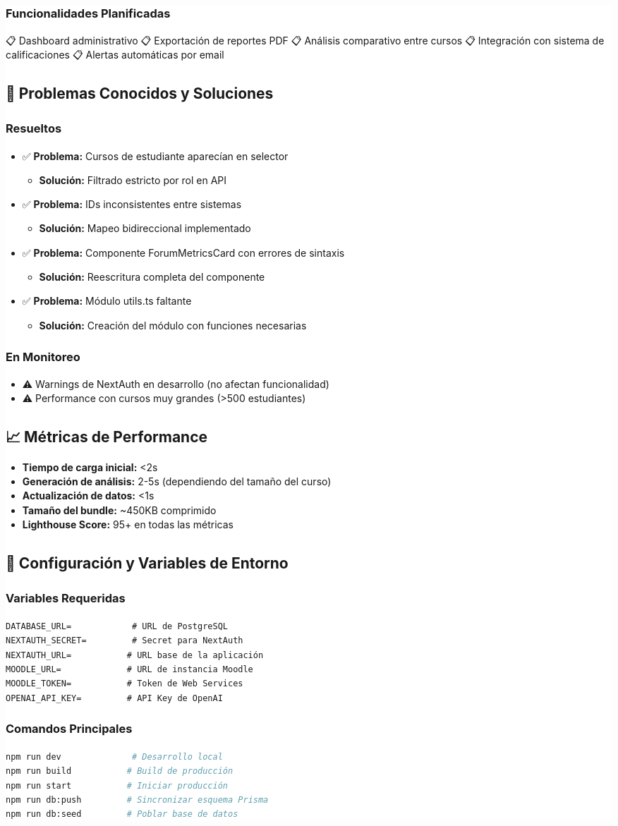 ### Funcionalidades Planificadas
📋 Dashboard administrativo
📋 Exportación de reportes PDF
📋 Análisis comparativo entre cursos
📋 Integración con sistema de calificaciones
📋 Alertas automáticas por email

## 🐛 Problemas Conocidos y Soluciones

### Resueltos
- ✅ **Problema:** Cursos de estudiante aparecían en selector
  - **Solución:** Filtrado estricto por rol en API
  
- ✅ **Problema:** IDs inconsistentes entre sistemas
  - **Solución:** Mapeo bidireccional implementado
  
- ✅ **Problema:** Componente ForumMetricsCard con errores de sintaxis
  - **Solución:** Reescritura completa del componente
  
- ✅ **Problema:** Módulo utils.ts faltante
  - **Solución:** Creación del módulo con funciones necesarias

### En Monitoreo
- ⚠️ Warnings de NextAuth en desarrollo (no afectan funcionalidad)
- ⚠️ Performance con cursos muy grandes (>500 estudiantes)

## 📈 Métricas de Performance

- **Tiempo de carga inicial:** <2s
- **Generación de análisis:** 2-5s (dependiendo del tamaño del curso)
- **Actualización de datos:** <1s
- **Tamaño del bundle:** ~450KB comprimido
- **Lighthouse Score:** 95+ en todas las métricas

## 🔧 Configuración y Variables de Entorno

### Variables Requeridas
```env
DATABASE_URL=            # URL de PostgreSQL
NEXTAUTH_SECRET=         # Secret para NextAuth
NEXTAUTH_URL=           # URL base de la aplicación
MOODLE_URL=             # URL de instancia Moodle
MOODLE_TOKEN=           # Token de Web Services
OPENAI_API_KEY=         # API Key de OpenAI
```

### Comandos Principales
```bash
npm run dev              # Desarrollo local
npm run build           # Build de producción
npm run start           # Iniciar producción
npm run db:push         # Sincronizar esquema Prisma
npm run db:seed         # Poblar base de datos
```
